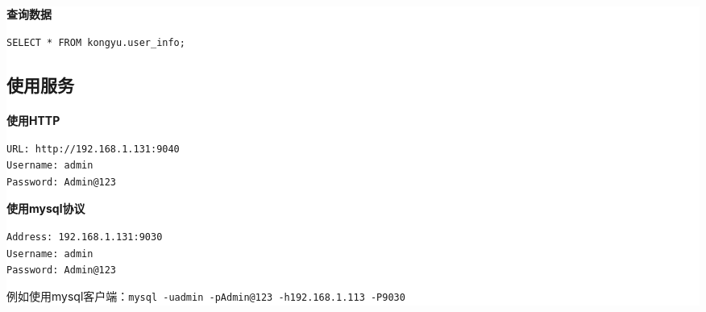 **查询数据**

```
SELECT * FROM kongyu.user_info;
```



## 使用服务

**使用HTTP**

```
URL: http://192.168.1.131:9040
Username: admin
Password: Admin@123
```

**使用mysql协议**

```
Address: 192.168.1.131:9030
Username: admin
Password: Admin@123
```

例如使用mysql客户端：`mysql -uadmin -pAdmin@123 -h192.168.1.113 -P9030`

